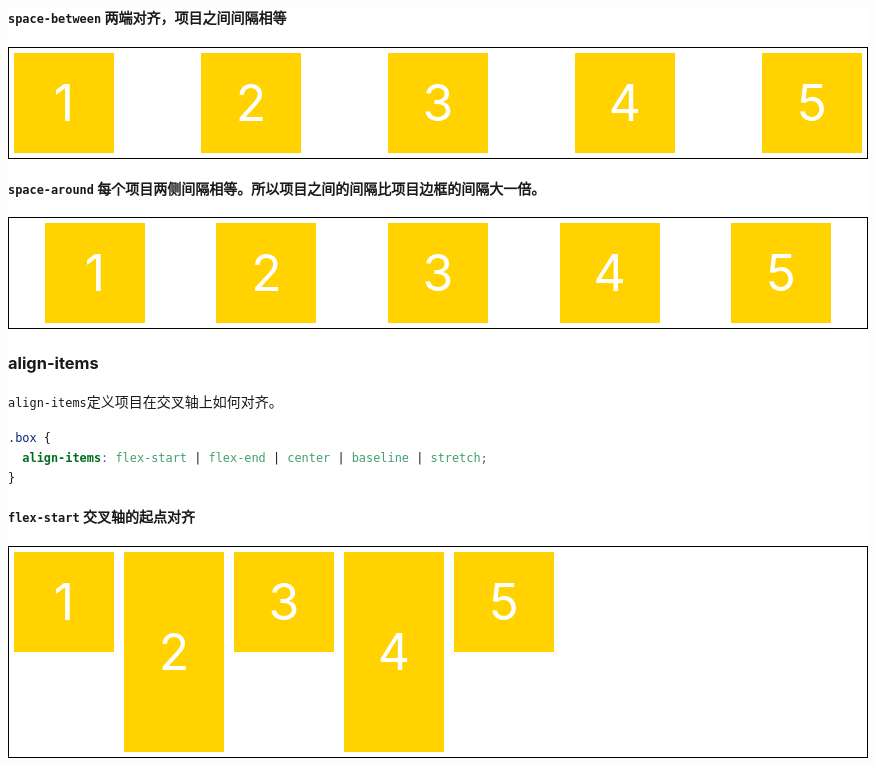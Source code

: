 #### `space-between` 两端对齐，项目之间间隔相等

<div style="display: flex; justify-content: space-between; background-color: #fff; border: 1px solid #000;">
  <div style="width: 100px; height: 100px; margin: 5px; background-color: #ffd200;font-size: 50px;color: white;text-align: center;line-height: 100px;vertical-align: middle;">1</div>
  <div style="width: 100px; height: 100px; margin: 5px; background-color: #ffd200;font-size: 50px;color: white;text-align: center;line-height: 100px;vertical-align: middle;">2</div>
  <div style="width: 100px; height: 100px; margin: 5px; background-color: #ffd200;font-size: 50px;color: white;text-align: center;line-height: 100px;vertical-align: middle;">3</div>
  <div style="width: 100px; height: 100px; margin: 5px; background-color: #ffd200;font-size: 50px;color: white;text-align: center;line-height: 100px;vertical-align: middle;">4</div>
  <div style="width: 100px; height: 100px; margin: 5px; background-color: #ffd200;font-size: 50px;color: white;text-align: center;line-height: 100px;vertical-align: middle;">5</div>
</div>

#### `space-around` 每个项目两侧间隔相等。所以项目之间的间隔比项目边框的间隔大一倍。

<div style="display: flex; justify-content: space-around; background-color: #fff; border: 1px solid #000;">
  <div style="width: 100px; height: 100px; margin: 5px; background-color: #ffd200;font-size: 50px;color: white;text-align: center;line-height: 100px;vertical-align: middle;">1</div>
  <div style="width: 100px; height: 100px; margin: 5px; background-color: #ffd200;font-size: 50px;color: white;text-align: center;line-height: 100px;vertical-align: middle;">2</div>
  <div style="width: 100px; height: 100px; margin: 5px; background-color: #ffd200;font-size: 50px;color: white;text-align: center;line-height: 100px;vertical-align: middle;">3</div>
  <div style="width: 100px; height: 100px; margin: 5px; background-color: #ffd200;font-size: 50px;color: white;text-align: center;line-height: 100px;vertical-align: middle;">4</div>
  <div style="width: 100px; height: 100px; margin: 5px; background-color: #ffd200;font-size: 50px;color: white;text-align: center;line-height: 100px;vertical-align: middle;">5</div>
</div>

### align-items

`align-items`定义项目在交叉轴上如何对齐。

```css
.box {
  align-items: flex-start | flex-end | center | baseline | stretch;
}
```

#### `flex-start` 交叉轴的起点对齐

<div style="display: flex; align-items: flex-start; background-color: #fff; border: 1px solid #000;">
  <div style="width: 100px; height: 100px; margin: 5px; background-color: #ffd200;font-size: 50px;color: white;text-align: center;line-height: 100px;vertical-align: middle;">1</div>
  <div style="width: 100px; height: 200px; margin: 5px; background-color: #ffd200;font-size: 50px;color: white;text-align: center;line-height: 200px;vertical-align: middle;">2</div>
  <div style="width: 100px; height: 100px; margin: 5px; background-color: #ffd200;font-size: 50px;color: white;text-align: center;line-height: 100px;vertical-align: middle;">3</div>
  <div style="width: 100px; height: 200px; margin: 5px; background-color: #ffd200;font-size: 50px;color: white;text-align: center;line-height: 200px;vertical-align: middle;">4</div>
  <div style="width: 100px; height: 100px; margin: 5px; background-color: #ffd200;font-size: 50px;color: white;text-align: center;line-height: 100px;vertical-align: middle;">5</div>
</div>
